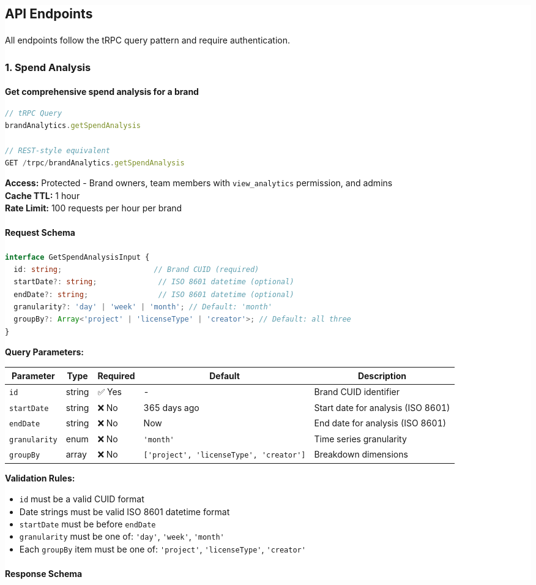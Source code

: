 
## API Endpoints

All endpoints follow the tRPC query pattern and require authentication.

### 1. Spend Analysis

**Get comprehensive spend analysis for a brand**

```typescript
// tRPC Query
brandAnalytics.getSpendAnalysis

// REST-style equivalent
GET /trpc/brandAnalytics.getSpendAnalysis
```

**Access:** Protected - Brand owners, team members with `view_analytics` permission, and admins  
**Cache TTL:** 1 hour  
**Rate Limit:** 100 requests per hour per brand

#### Request Schema

```typescript
interface GetSpendAnalysisInput {
  id: string;                     // Brand CUID (required)
  startDate?: string;              // ISO 8601 datetime (optional)
  endDate?: string;                // ISO 8601 datetime (optional)
  granularity?: 'day' | 'week' | 'month'; // Default: 'month'
  groupBy?: Array<'project' | 'licenseType' | 'creator'>; // Default: all three
}
```

**Query Parameters:**

| Parameter | Type | Required | Default | Description |
|-----------|------|----------|---------|-------------|
| `id` | string | ✅ Yes | - | Brand CUID identifier |
| `startDate` | string | ❌ No | 365 days ago | Start date for analysis (ISO 8601) |
| `endDate` | string | ❌ No | Now | End date for analysis (ISO 8601) |
| `granularity` | enum | ❌ No | `'month'` | Time series granularity |
| `groupBy` | array | ❌ No | `['project', 'licenseType', 'creator']` | Breakdown dimensions |

**Validation Rules:**

- `id` must be a valid CUID format
- Date strings must be valid ISO 8601 datetime format
- `startDate` must be before `endDate`
- `granularity` must be one of: `'day'`, `'week'`, `'month'`
- Each `groupBy` item must be one of: `'project'`, `'licenseType'`, `'creator'`

#### Response Schema

